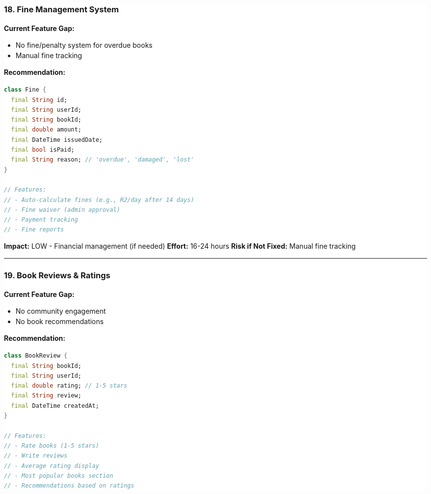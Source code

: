 
### 18. **Fine Management System**

**Current Feature Gap:**
- No fine/penalty system for overdue books
- Manual fine tracking

**Recommendation:**
```dart
class Fine {
  final String id;
  final String userId;
  final String bookId;
  final double amount;
  final DateTime issuedDate;
  final bool isPaid;
  final String reason; // 'overdue', 'damaged', 'lost'
}

// Features:
// - Auto-calculate fines (e.g., R2/day after 14 days)
// - Fine waiver (admin approval)
// - Payment tracking
// - Fine reports
```

**Impact:** LOW - Financial management (if needed)
**Effort:** 16-24 hours
**Risk if Not Fixed:** Manual fine tracking

---

### 19. **Book Reviews & Ratings**

**Current Feature Gap:**
- No community engagement
- No book recommendations

**Recommendation:**
```dart
class BookReview {
  final String bookId;
  final String userId;
  final double rating; // 1-5 stars
  final String review;
  final DateTime createdAt;
}

// Features:
// - Rate books (1-5 stars)
// - Write reviews
// - Average rating display
// - Most popular books section
// - Recommendations based on ratings
```
